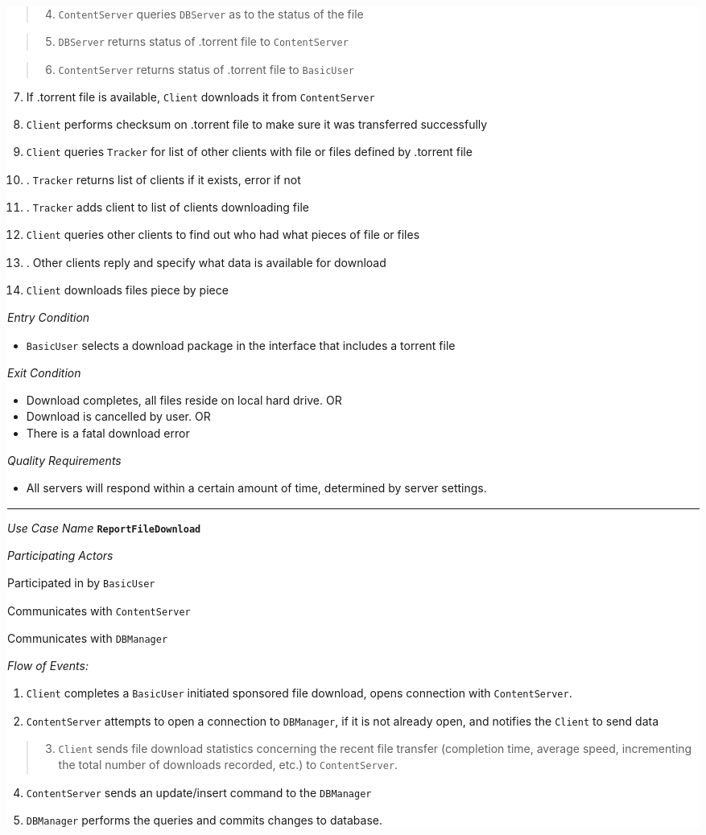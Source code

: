 > 4. `ContentServer` queries `DBServer` as to the status of the file

> 5. `DBServer` returns status of .torrent file to `ContentServer`

> 6. `ContentServer` returns status of .torrent file to `BasicUser`

7. If .torrent file is available, `Client` downloads it from `ContentServer`

8. `Client` performs checksum on .torrent file to make sure it was transferred successfully

9. `Client` queries `Tracker` for list of other clients with file or files defined
by .torrent file

  1. . `Tracker` returns list of clients if it exists, error if not

  1. . `Tracker` adds client to list of clients downloading file

12. `Client` queries other clients to find out who had what pieces of file or files

  1. . Other clients reply and specify what data is available for download

14. `Client` downloads files piece by piece

_Entry Condition_
  * `BasicUser` selects a download package in the interface that includes a torrent file

_Exit Condition_
  * Download completes, all files reside on local hard drive. OR
  * Download is cancelled by user. OR
  * There is a fatal download error

_Quality Requirements_
  * All servers will respond within a certain amount of time, determined by server settings.


---


_Use Case Name_      **`ReportFileDownload`**

_Participating Actors_

Participated in by `BasicUser`

Communicates with `ContentServer`

Communicates with `DBManager`

_Flow of Events:_

  1. `Client` completes a `BasicUser` initiated sponsored file download, opens connection with `ContentServer`.

2. `ContentServer` attempts to open a connection to `DBManager`, if it is not already open, and notifies the `Client` to send data

> 3. `Client` sends file download statistics concerning the recent file transfer (completion time, average speed, incrementing the total number of downloads recorded, etc.) to `ContentServer`.

4. `ContentServer` sends an update/insert command to the `DBManager`

5. `DBManager` performs the queries and commits changes to database.

